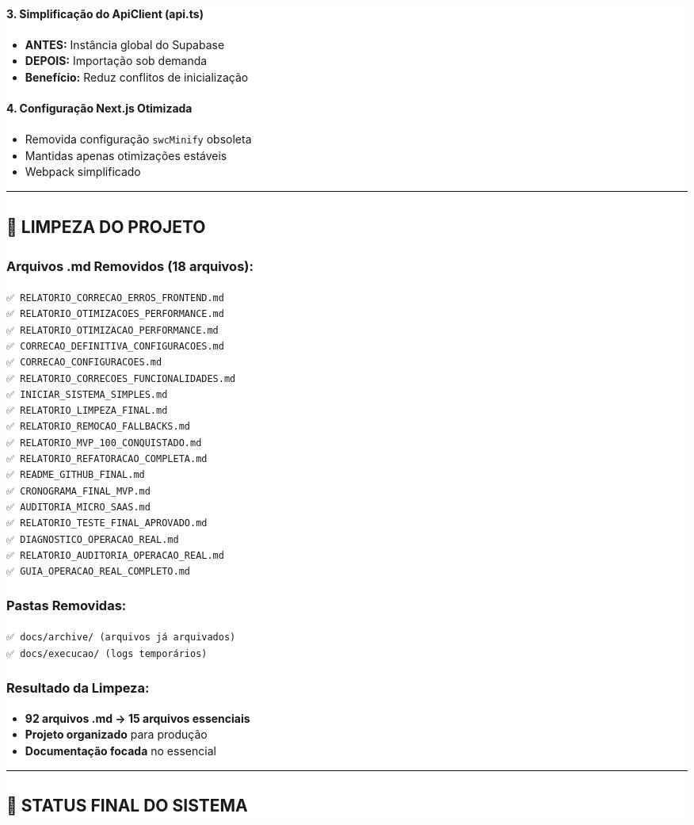 #### 3. Simplificação do ApiClient (api.ts)
- **ANTES:** Instância global do Supabase
- **DEPOIS:** Importação sob demanda
- **Benefício:** Reduz conflitos de inicialização

#### 4. Configuração Next.js Otimizada
- Removida configuração `swcMinify` obsoleta
- Mantidas apenas otimizações estáveis
- Webpack simplificado

---

## 🧹 LIMPEZA DO PROJETO

### Arquivos .md Removidos (18 arquivos):
```
✅ RELATORIO_CORRECAO_ERROS_FRONTEND.md
✅ RELATORIO_OTIMIZACOES_PERFORMANCE.md
✅ RELATORIO_OTIMIZACAO_PERFORMANCE.md
✅ CORRECAO_DEFINITIVA_CONFIGURACOES.md
✅ CORRECAO_CONFIGURACOES.md
✅ RELATORIO_CORRECOES_FUNCIONALIDADES.md
✅ INICIAR_SISTEMA_SIMPLES.md
✅ RELATORIO_LIMPEZA_FINAL.md
✅ RELATORIO_REMOCAO_FALLBACKS.md
✅ RELATORIO_MVP_100_CONQUISTADO.md
✅ RELATORIO_REFATORACAO_COMPLETA.md
✅ README_GITHUB_FINAL.md
✅ CRONOGRAMA_FINAL_MVP.md
✅ AUDITORIA_MICRO_SAAS.md
✅ RELATORIO_TESTE_FINAL_APROVADO.md
✅ DIAGNOSTICO_OPERACAO_REAL.md
✅ RELATORIO_AUDITORIA_OPERACAO_REAL.md
✅ GUIA_OPERACAO_REAL_COMPLETO.md
```

### Pastas Removidas:
```
✅ docs/archive/ (arquivos já arquivados)
✅ docs/execucao/ (logs temporários)
```

### Resultado da Limpeza:
- **92 arquivos .md → 15 arquivos essenciais**
- **Projeto organizado** para produção
- **Documentação focada** no essencial

---

## 🚀 STATUS FINAL DO SISTEMA

